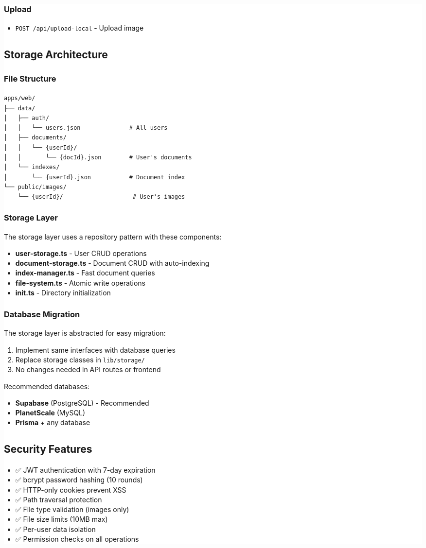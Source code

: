 ### Upload
- `POST /api/upload-local` - Upload image

## Storage Architecture

### File Structure

```
apps/web/
├── data/
│   ├── auth/
│   │   └── users.json              # All users
│   ├── documents/
│   │   └── {userId}/
│   │       └── {docId}.json        # User's documents
│   └── indexes/
│       └── {userId}.json           # Document index
└── public/images/
    └── {userId}/                    # User's images
```

### Storage Layer

The storage layer uses a repository pattern with these components:

- **user-storage.ts** - User CRUD operations
- **document-storage.ts** - Document CRUD with auto-indexing
- **index-manager.ts** - Fast document queries
- **file-system.ts** - Atomic write operations
- **init.ts** - Directory initialization

### Database Migration

The storage layer is abstracted for easy migration:

1. Implement same interfaces with database queries
2. Replace storage classes in `lib/storage/`
3. No changes needed in API routes or frontend

Recommended databases:
- **Supabase** (PostgreSQL) - Recommended
- **PlanetScale** (MySQL)
- **Prisma** + any database

## Security Features

- ✅ JWT authentication with 7-day expiration
- ✅ bcrypt password hashing (10 rounds)
- ✅ HTTP-only cookies prevent XSS
- ✅ Path traversal protection
- ✅ File type validation (images only)
- ✅ File size limits (10MB max)
- ✅ Per-user data isolation
- ✅ Permission checks on all operations
